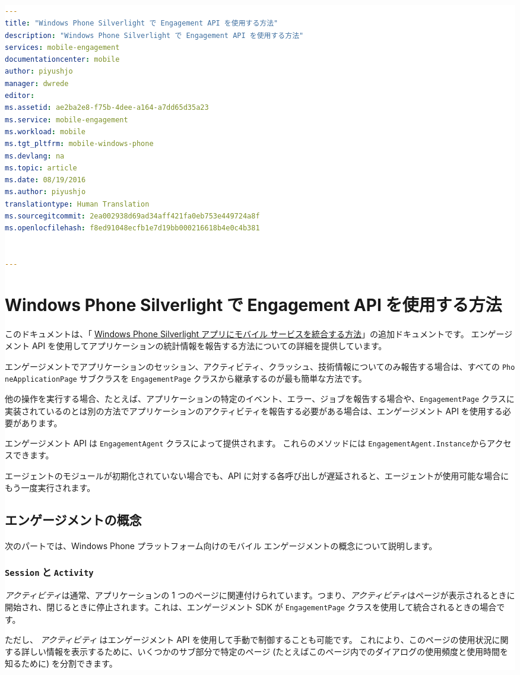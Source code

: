 ```yaml
---
title: "Windows Phone Silverlight で Engagement API を使用する方法"
description: "Windows Phone Silverlight で Engagement API を使用する方法"
services: mobile-engagement
documentationcenter: mobile
author: piyushjo
manager: dwrede
editor: 
ms.assetid: ae2ba2e8-f75b-4dee-a164-a7dd65d35a23
ms.service: mobile-engagement
ms.workload: mobile
ms.tgt_pltfrm: mobile-windows-phone
ms.devlang: na
ms.topic: article
ms.date: 08/19/2016
ms.author: piyushjo
translationtype: Human Translation
ms.sourcegitcommit: 2ea002938d69ad34aff421fa0eb753e449724a8f
ms.openlocfilehash: f8ed91048ecfb1e7d19bb000216618b4e0c4b381


---
```

# <a name="how-to-use-the-engagement-api-on-windows-phone-silverlight"></a>Windows Phone Silverlight で Engagement API を使用する方法
このドキュメントは、「 [Windows Phone Silverlight アプリにモバイル サービスを統合する方法](mobile-engagement-windows-phone-integrate-engagement.md)」の追加ドキュメントです。 エンゲージメント API を使用してアプリケーションの統計情報を報告する方法についての詳細を提供しています。

エンゲージメントでアプリケーションのセッション、アクティビティ、クラッシュ、技術情報についてのみ報告する場合は、すべての `PhoneApplicationPage` サブクラスを `EngagementPage` クラスから継承するのが最も簡単な方法です。

他の操作を実行する場合、たとえば、アプリケーションの特定のイベント、エラー、ジョブを報告する場合や、`EngagementPage` クラスに実装されているのとは別の方法でアプリケーションのアクティビティを報告する必要がある場合は、エンゲージメント API を使用する必要があります。

エンゲージメント API は `EngagementAgent` クラスによって提供されます。 これらのメソッドには `EngagementAgent.Instance`からアクセスできます。

エージェントのモジュールが初期化されていない場合でも、API に対する各呼び出しが遅延されると、エージェントが使用可能な場合にもう一度実行されます。

## <a name="engagement-concepts"></a>エンゲージメントの概念
次のパートでは、Windows Phone プラットフォーム向けのモバイル エンゲージメントの概念について説明します。

### <a name="session-and-activity"></a>`Session` と `Activity`
*アクティビティ*は通常、アプリケーションの 1 つのページに関連付けられています。つまり、*アクティビティ*はページが表示されるときに開始され、閉じるときに停止されます。これは、エンゲージメント SDK が `EngagementPage` クラスを使用して統合されるときの場合です。

ただし、 *アクティビティ* はエンゲージメント API を使用して手動で制御することも可能です。 これにより、このページの使用状況に関する詳しい情報を表示するために、いくつかのサブ部分で特定のページ (たとえばこのページ内でのダイアログの使用頻度と使用時間を知るために) を分割できます。

